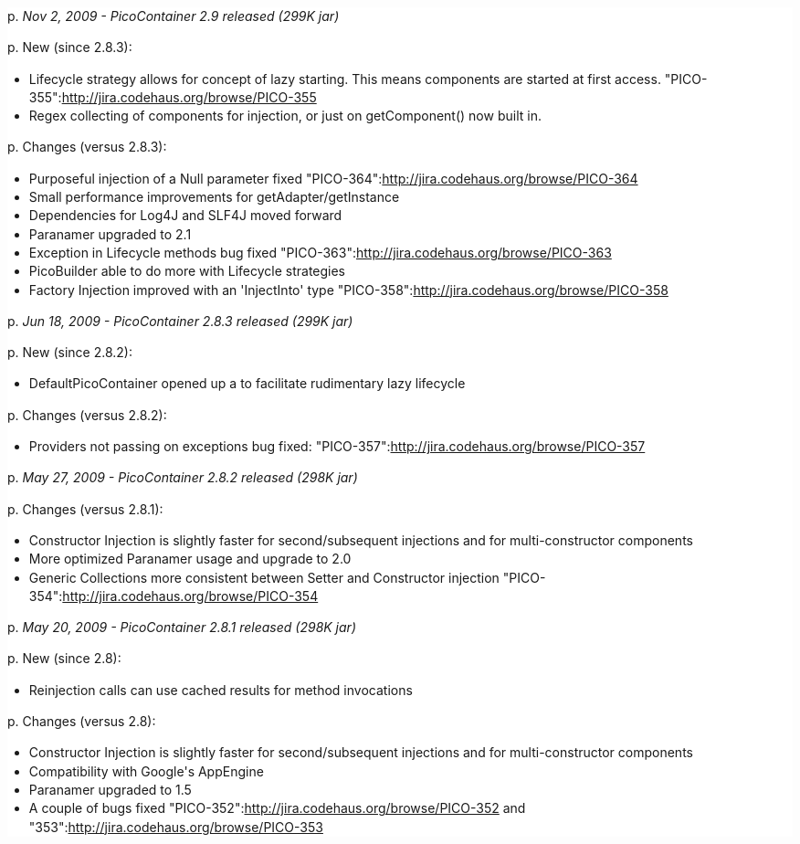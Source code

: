 
p.  *Nov 2, 2009 - PicoContainer 2.9 released (299K jar)* 

p. New (since 2.8.3):

* Lifecycle strategy allows for concept of lazy starting. This means components are started at first access. "PICO-355":http://jira.codehaus.org/browse/PICO-355 
* Regex collecting of components for injection, or just on getComponent() now built in.

p. Changes (versus 2.8.3):

* Purposeful injection of a Null parameter fixed "PICO-364":http://jira.codehaus.org/browse/PICO-364 
* Small performance improvements for getAdapter/getInstance
* Dependencies for Log4J and SLF4J moved forward
* Paranamer upgraded to 2.1
* Exception in Lifecycle methods bug fixed "PICO-363":http://jira.codehaus.org/browse/PICO-363 
* PicoBuilder able to do more with Lifecycle strategies
* Factory Injection improved with an 'InjectInto' type "PICO-358":http://jira.codehaus.org/browse/PICO-358 


p.  *Jun 18, 2009 - PicoContainer 2.8.3 released (299K jar)* 

p. New (since 2.8.2):

* DefaultPicoContainer opened up a to facilitate rudimentary lazy lifecycle

p. Changes (versus 2.8.2):

* Providers not passing on exceptions bug fixed: "PICO-357":http://jira.codehaus.org/browse/PICO-357 


p.  *May 27, 2009 - PicoContainer 2.8.2 released (298K jar)* 

p. Changes (versus 2.8.1):

* Constructor Injection is slightly faster for second/subsequent injections and for multi-constructor components
* More optimized Paranamer usage and upgrade to 2.0
* Generic Collections more consistent between Setter and Constructor injection "PICO-354":http://jira.codehaus.org/browse/PICO-354 


p.  *May 20, 2009 - PicoContainer 2.8.1 released (298K jar)* 

p. New (since 2.8):

* Reinjection calls can use cached results for method invocations

p. Changes (versus 2.8):

* Constructor Injection is slightly faster for second/subsequent injections and for multi-constructor components
* Compatibility with Google's AppEngine
* Paranamer upgraded to 1.5
* A couple of bugs fixed "PICO-352":http://jira.codehaus.org/browse/PICO-352 and "353":http://jira.codehaus.org/browse/PICO-353 

